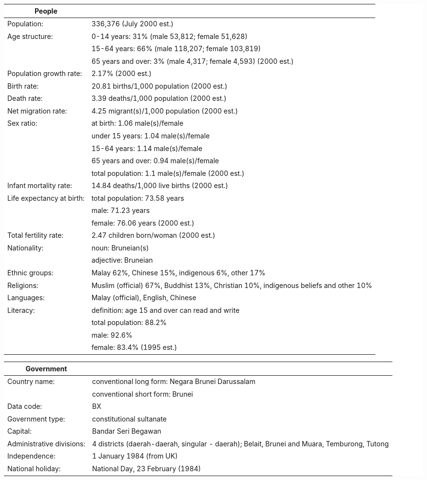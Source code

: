 | People |   |
| --- | --- |
| Population: | 336,376 (July 2000 est.) |
| Age structure: | 0-14 years: 31% (male 53,812; female 51,628) |
|  | 15-64 years: 66% (male 118,207; female 103,819) |
|  | 65 years and over: 3% (male 4,317; female 4,593) (2000 est.) |
| Population growth rate: | 2.17% (2000 est.) |
| Birth rate: | 20.81 births/1,000 population (2000 est.) |
| Death rate: | 3.39 deaths/1,000 population (2000 est.) |
| Net migration rate: | 4.25 migrant(s)/1,000 population (2000 est.) |
| Sex ratio: | at birth: 1.06 male(s)/female |
|  | under 15 years: 1.04 male(s)/female |
|  | 15-64 years: 1.14 male(s)/female |
|  | 65 years and over: 0.94 male(s)/female |
|  | total population: 1.1 male(s)/female (2000 est.) |
| Infant mortality rate: | 14.84 deaths/1,000 live births (2000 est.) |
| Life expectancy at birth: | total population: 73.58 years |
|  | male: 71.23 years |
|  | female: 76.06 years (2000 est.) |
| Total fertility rate: | 2.47 children born/woman (2000 est.) |
| Nationality: | noun: Bruneian(s) |
|  | adjective: Bruneian |
| Ethnic groups: | Malay 62%, Chinese 15%, indigenous 6%, other 17% |
| Religions: | Muslim (official) 67%, Buddhist 13%, Christian 10%, indigenous beliefs and other 10% |
| Languages: | Malay (official), English, Chinese |
| Literacy: | definition: age 15 and over can read and write |
|  | total population: 88.2% |
|  | male: 92.6% |
|  | female: 83.4% (1995 est.) |

| Government |   |
| --- | --- |
| Country name: | conventional long form: Negara Brunei Darussalam |
|  | conventional short form: Brunei |
| Data code: | BX |
| Government type: | constitutional sultanate |
| Capital: | Bandar Seri Begawan |
| Administrative divisions: | 4 districts (daerah-daerah, singular - daerah); Belait, Brunei and Muara, Temburong, Tutong |
| Independence: | 1 January 1984 (from UK) |
| National holiday: | National Day, 23 February (1984) |
